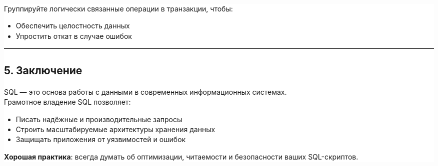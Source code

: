 Группируйте логически связанные операции в транзакции, чтобы:

- Обеспечить целостность данных
- Упростить откат в случае ошибок

---

## 5. Заключение

SQL — это основа работы с данными в современных информационных системах.  
Грамотное владение SQL позволяет:

- Писать надёжные и производительные запросы
- Строить масштабируемые архитектуры хранения данных
- Защищать приложения от уязвимостей и ошибок

**Хорошая практика**: всегда думать об оптимизации, читаемости и безопасности ваших SQL-скриптов.
